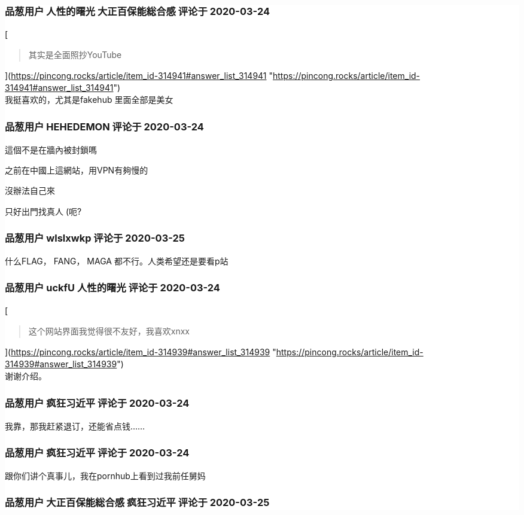 

            
### 品葱用户 **人性的曙光 大正百保能総合感** 评论于 2020-03-24
        
[

> 其实是全面照抄YouTube

](https://pincong.rocks/article/item_id-314941#answer_list_314941 "https://pincong.rocks/article/item_id-314941#answer_list_314941")  
我挺喜欢的，尤其是fakehub 里面全部是美女
        


            
### 品葱用户 **HEHEDEMON** 评论于 2020-03-24
        
這個不是在牆內被封鎖嗎  
  
之前在中國上這網站，用VPN有夠慢的  
  
沒辦法自己來  
  
只好出門找真人 (呃?
        


            
### 品葱用户 **wlslxwkp** 评论于 2020-03-25
        
什么FLAG， FANG， MAGA 都不行。人类希望还是要看p站
        


            
### 品葱用户 **uckfU 人性的曙光** 评论于 2020-03-24
        
[

> 这个网站界面我觉得很不友好，我喜欢xnxx

](https://pincong.rocks/article/item_id-314939#answer_list_314939 "https://pincong.rocks/article/item_id-314939#answer_list_314939")  
谢谢介绍。
        


            
### 品葱用户 **疯狂习近平** 评论于 2020-03-24
        
我靠，那我赶紧退订，还能省点钱……
        


            
### 品葱用户 **疯狂习近平** 评论于 2020-03-24
        
跟你们讲个真事儿，我在pornhub上看到过我前任舅妈
        


            
### 品葱用户 **大正百保能総合感 疯狂习近平** 评论于 2020-03-25
        